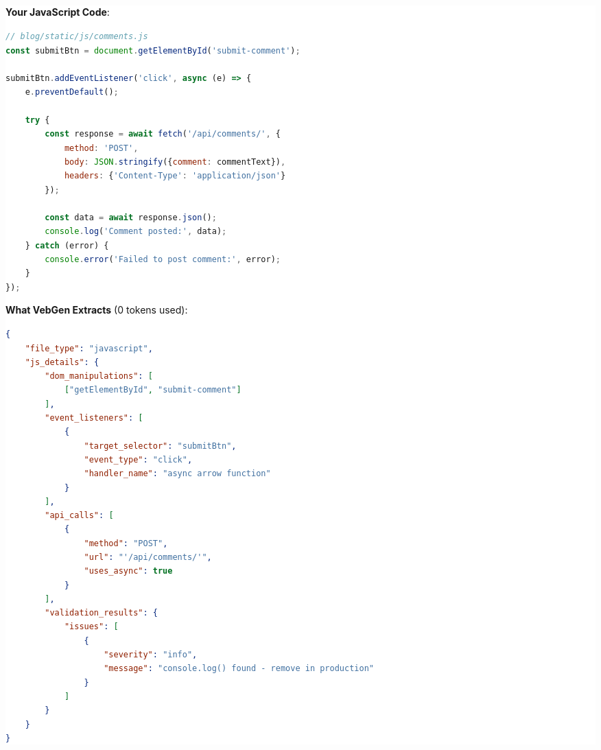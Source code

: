 ```json
```

**Your JavaScript Code**:
```javascript
// blog/static/js/comments.js
const submitBtn = document.getElementById('submit-comment');

submitBtn.addEventListener('click', async (e) => {
    e.preventDefault();
    
    try {
        const response = await fetch('/api/comments/', {
            method: 'POST',
            body: JSON.stringify({comment: commentText}),
            headers: {'Content-Type': 'application/json'}
        });
        
        const data = await response.json();
        console.log('Comment posted:', data);
    } catch (error) {
        console.error('Failed to post comment:', error);
    }
});
```

**What VebGen Extracts** (0 tokens used):
```json
{
    "file_type": "javascript",
    "js_details": {
        "dom_manipulations": [
            ["getElementById", "submit-comment"]
        ],
        "event_listeners": [
            {
                "target_selector": "submitBtn",
                "event_type": "click",
                "handler_name": "async arrow function"
            }
        ],
        "api_calls": [
            {
                "method": "POST",
                "url": "'/api/comments/'",
                "uses_async": true
            }
        ],
        "validation_results": {
            "issues": [
                {
                    "severity": "info",
                    "message": "console.log() found - remove in production"
                }
            ]
        }
    }
}
```
